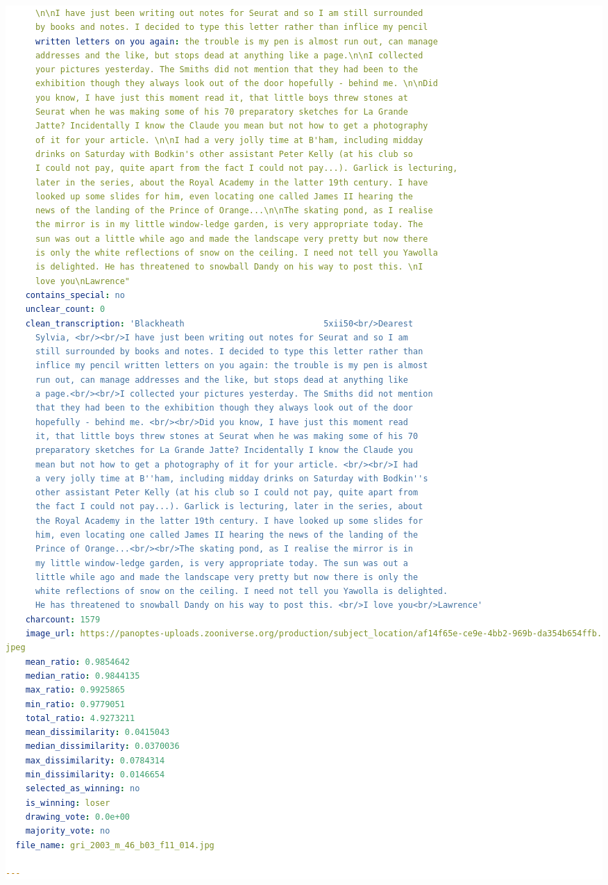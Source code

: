 ```yaml
      \n\nI have just been writing out notes for Seurat and so I am still surrounded
      by books and notes. I decided to type this letter rather than inflice my pencil
      written letters on you again: the trouble is my pen is almost run out, can manage
      addresses and the like, but stops dead at anything like a page.\n\nI collected
      your pictures yesterday. The Smiths did not mention that they had been to the
      exhibition though they always look out of the door hopefully - behind me. \n\nDid
      you know, I have just this moment read it, that little boys threw stones at
      Seurat when he was making some of his 70 preparatory sketches for La Grande
      Jatte? Incidentally I know the Claude you mean but not how to get a photography
      of it for your article. \n\nI had a very jolly time at B'ham, including midday
      drinks on Saturday with Bodkin's other assistant Peter Kelly (at his club so
      I could not pay, quite apart from the fact I could not pay...). Garlick is lecturing,
      later in the series, about the Royal Academy in the latter 19th century. I have
      looked up some slides for him, even locating one called James II hearing the
      news of the landing of the Prince of Orange...\n\nThe skating pond, as I realise
      the mirror is in my little window-ledge garden, is very appropriate today. The
      sun was out a little while ago and made the landscape very pretty but now there
      is only the white reflections of snow on the ceiling. I need not tell you Yawolla
      is delighted. He has threatened to snowball Dandy on his way to post this. \nI
      love you\nLawrence"
    contains_special: no
    unclear_count: 0
    clean_transcription: 'Blackheath                            5xii50<br/>Dearest
      Sylvia, <br/><br/>I have just been writing out notes for Seurat and so I am
      still surrounded by books and notes. I decided to type this letter rather than
      inflice my pencil written letters on you again: the trouble is my pen is almost
      run out, can manage addresses and the like, but stops dead at anything like
      a page.<br/><br/>I collected your pictures yesterday. The Smiths did not mention
      that they had been to the exhibition though they always look out of the door
      hopefully - behind me. <br/><br/>Did you know, I have just this moment read
      it, that little boys threw stones at Seurat when he was making some of his 70
      preparatory sketches for La Grande Jatte? Incidentally I know the Claude you
      mean but not how to get a photography of it for your article. <br/><br/>I had
      a very jolly time at B''ham, including midday drinks on Saturday with Bodkin''s
      other assistant Peter Kelly (at his club so I could not pay, quite apart from
      the fact I could not pay...). Garlick is lecturing, later in the series, about
      the Royal Academy in the latter 19th century. I have looked up some slides for
      him, even locating one called James II hearing the news of the landing of the
      Prince of Orange...<br/><br/>The skating pond, as I realise the mirror is in
      my little window-ledge garden, is very appropriate today. The sun was out a
      little while ago and made the landscape very pretty but now there is only the
      white reflections of snow on the ceiling. I need not tell you Yawolla is delighted.
      He has threatened to snowball Dandy on his way to post this. <br/>I love you<br/>Lawrence'
    charcount: 1579
    image_url: https://panoptes-uploads.zooniverse.org/production/subject_location/af14f65e-ce9e-4bb2-969b-da354b654ffb.jpeg
    mean_ratio: 0.9854642
    median_ratio: 0.9844135
    max_ratio: 0.9925865
    min_ratio: 0.9779051
    total_ratio: 4.9273211
    mean_dissimilarity: 0.0415043
    median_dissimilarity: 0.0370036
    max_dissimilarity: 0.0784314
    min_dissimilarity: 0.0146654
    selected_as_winning: no
    is_winning: loser
    drawing_vote: 0.0e+00
    majority_vote: no
  file_name: gri_2003_m_46_b03_f11_014.jpg

---
```